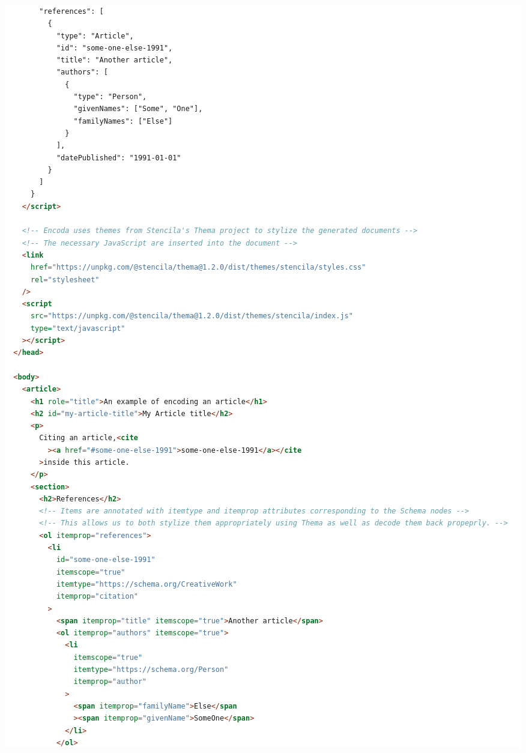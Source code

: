 ```html
        "references": [
          {
            "type": "Article",
            "id": "some-one-else-1991",
            "title": "Another article",
            "authors": [
              {
                "type": "Person",
                "givenNames": ["Some", "One"],
                "familyNames": ["Else"]
              }
            ],
            "datePublished": "1991-01-01"
          }
        ]
      }
    </script>

    <!-- Encoda uses themes from Stencila's Thema project to stylize the generated documents -->
    <!-- The necessary JavaScript are inserted into the document -->
    <link
      href="https://unpkg.com/@stencila/thema@1.2.0/dist/themes/stencila/styles.css"
      rel="stylesheet"
    />
    <script
      src="https://unpkg.com/@stencila/thema@1.2.0/dist/themes/stencila/index.js"
      type="text/javascript"
    ></script>
  </head>

  <body>
    <article>
      <h1 role="title">An example of encoding an article</h1>
      <h2 id="my-article-title">My Article title</h2>
      <p>
        Citing an article,<cite
          ><a href="#some-one-else-1991">some-one-else-1991</a></cite
        >inside this article.
      </p>
      <section>
        <h2>References</h2>
        <!-- Items are annotated with itemtype and itemprop attributes corresponding to the Schema nodes -->
        <!-- This allows us to both stylize them appropriately using Thema as well as decode them back propeprly. -->
        <ol itemprop="references">
          <li
            id="some-one-else-1991"
            itemscope="true"
            itemtype="https://schema.org/CreativeWork"
            itemprop="citation"
          >
            <span itemprop="title" itemscope="true">Another article</span>
            <ol itemprop="authors" itemscope="true">
              <li
                itemscope="true"
                itemtype="https://schema.org/Person"
                itemprop="author"
              >
                <span itemprop="familyName">Else</span
                ><span itemprop="givenName">SomeOne</span>
              </li>
            </ol>
```